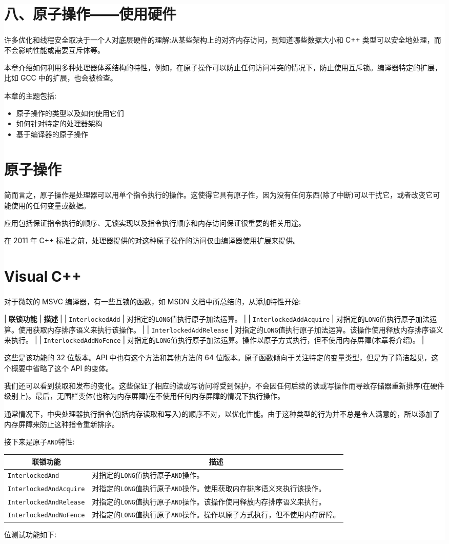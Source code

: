 # 八、原子操作——使用硬件

许多优化和线程安全取决于一个人对底层硬件的理解:从某些架构上的对齐内存访问，到知道哪些数据大小和 C++ 类型可以安全地处理，而不会影响性能或需要互斥体等。

本章介绍如何利用多种处理器体系结构的特性，例如，在原子操作可以防止任何访问冲突的情况下，防止使用互斥锁。编译器特定的扩展，比如 GCC 中的扩展，也会被检查。

本章的主题包括:

*   原子操作的类型以及如何使用它们
*   如何针对特定的处理器架构
*   基于编译器的原子操作

# 原子操作

简而言之，原子操作是处理器可以用单个指令执行的操作。这使得它具有原子性，因为没有任何东西(除了中断)可以干扰它，或者改变它可能使用的任何变量或数据。

应用包括保证指令执行的顺序、无锁实现以及指令执行顺序和内存访问保证很重要的相关用途。

在 2011 年 C++ 标准之前，处理器提供的对这种原子操作的访问仅由编译器使用扩展来提供。

# Visual C++

对于微软的 MSVC 编译器，有一些互锁的函数，如 MSDN 文档中所总结的，从添加特性开始:

| **联锁功能** | **描述** |
| `InterlockedAdd` | 对指定的`LONG`值执行原子加法运算。 |
| `InterlockedAddAcquire` | 对指定的`LONG`值执行原子加法运算。使用获取内存排序语义来执行该操作。 |
| `InterlockedAddRelease` | 对指定的`LONG`值执行原子加法运算。该操作使用释放内存排序语义来执行。 |
| `InterlockedAddNoFence` | 对指定的`LONG`值执行原子加法运算。操作以原子方式执行，但不使用内存屏障(本章将介绍)。 |

这些是该功能的 32 位版本。API 中也有这个方法和其他方法的 64 位版本。原子函数倾向于关注特定的变量类型，但是为了简洁起见，这个概要中省略了这个 API 的变体。

我们还可以看到获取和发布的变化。这些保证了相应的读或写访问将受到保护，不会因任何后续的读或写操作而导致存储器重新排序(在硬件级别上)。最后，无围栏变体(也称为内存屏障)在不使用任何内存屏障的情况下执行操作。

通常情况下，中央处理器执行指令(包括内存读取和写入)的顺序不对，以优化性能。由于这种类型的行为并不总是令人满意的，所以添加了内存屏障来防止这种指令重新排序。

接下来是原子`AND`特性:

| **联锁功能** | **描述** |
| --- | --- |
| `InterlockedAnd` | 对指定的`LONG`值执行原子`AND`操作。 |
| `InterlockedAndAcquire` | 对指定的`LONG`值执行原子`AND`操作。使用获取内存排序语义来执行该操作。 |
| `InterlockedAndRelease` | 对指定的`LONG`值执行原子`AND`操作。该操作使用释放内存排序语义来执行。 |
| `InterlockedAndNoFence` | 对指定的`LONG`值执行原子`AND`操作。操作以原子方式执行，但不使用内存屏障。 |

位测试功能如下:
